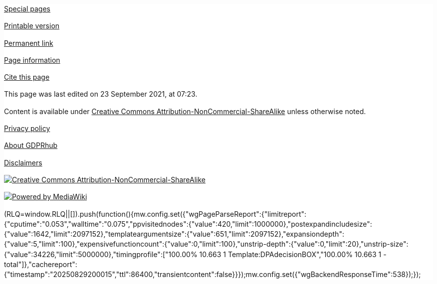 [Special pages](/index.php?title=Special:SpecialPages "A list of all special pages [q]")

[Printable version](javascript:print\(\); "Printable version of this page [p]")

[Permanent link](/index.php?title=CNIL_\(France\)_-_SAN-2021-014&oldid=20013 "Permanent link to this revision of this page")

[Page information](/index.php?title=CNIL_\(France\)_-_SAN-2021-014&action=info "More information about this page")

[Cite this page](/index.php?title=Special:CiteThisPage&page=CNIL_%28France%29_-_SAN-2021-014&id=20013&wpFormIdentifier=titleform "Information on how to cite this page")

This page was last edited on 23 September 2021, at 07:23.

Content is available under [Creative Commons Attribution-NonCommercial-ShareAlike](https://creativecommons.org/licenses/by-nc-sa/4.0/) unless otherwise noted.

[Privacy policy](/index.php?title=GDPRhub:Privacy_policy)

[About GDPRhub](/index.php?title=GDPRhub:About)

[Disclaimers](/index.php?title=GDPRhub:General_disclaimer)

[![Creative Commons Attribution-NonCommercial-ShareAlike](/resources/assets/licenses/cc-by-nc-sa.png)](https://creativecommons.org/licenses/by-nc-sa/4.0/)

[![Powered by MediaWiki](/resources/assets/poweredby_mediawiki_88x31.png)](https://www.mediawiki.org/)

(RLQ=window.RLQ||\[\]).push(function(){mw.config.set({"wgPageParseReport":{"limitreport":{"cputime":"0.053","walltime":"0.075","ppvisitednodes":{"value":420,"limit":1000000},"postexpandincludesize":{"value":1642,"limit":2097152},"templateargumentsize":{"value":651,"limit":2097152},"expansiondepth":{"value":5,"limit":100},"expensivefunctioncount":{"value":0,"limit":100},"unstrip-depth":{"value":0,"limit":20},"unstrip-size":{"value":34226,"limit":5000000},"timingprofile":\["100.00% 10.663 1 Template:DPAdecisionBOX","100.00% 10.663 1 -total"\]},"cachereport":{"timestamp":"20250829200015","ttl":86400,"transientcontent":false}}});mw.config.set({"wgBackendResponseTime":538});});